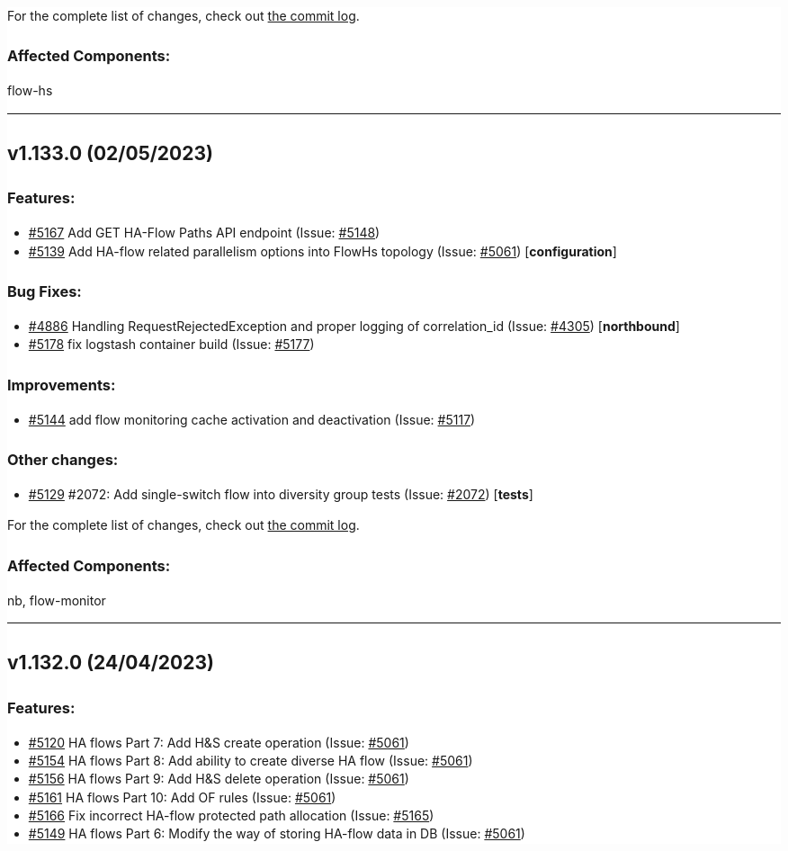 For the complete list of changes, check out [the commit log](https://github.com/telstra/open-kilda/compare/v1.133.0...v1.134.0).

### Affected Components:
flow-hs

---

## v1.133.0 (02/05/2023)

### Features:
-  [#5167](https://github.com/telstra/open-kilda/pull/5167) Add GET HA-Flow Paths API endpoint (Issue: [#5148](https://github.com/telstra/open-kilda/issues/5148))
-  [#5139](https://github.com/telstra/open-kilda/pull/5139) Add HA-flow related parallelism options into FlowHs topology (Issue: [#5061](https://github.com/telstra/open-kilda/issues/5061)) [**configuration**]

### Bug Fixes:
-  [#4886](https://github.com/telstra/open-kilda/pull/4886) Handling RequestRejectedException and proper logging of correlation_id (Issue: [#4305](https://github.com/telstra/open-kilda/issues/4305)) [**northbound**]
-  [#5178](https://github.com/telstra/open-kilda/pull/5178) fix logstash container build (Issue: [#5177](https://github.com/telstra/open-kilda/issues/5177))

### Improvements:
-  [#5144](https://github.com/telstra/open-kilda/pull/5144) add flow monitoring cache activation and deactivation (Issue: [#5117](https://github.com/telstra/open-kilda/issues/5117))

### Other changes:
-  [#5129](https://github.com/telstra/open-kilda/pull/5129) #2072: Add single-switch flow into diversity group tests (Issue: [#2072](https://github.com/telstra/open-kilda/issues/2072)) [**tests**]

For the complete list of changes, check out [the commit log](https://github.com/telstra/open-kilda/compare/v1.132.0...v1.133.0).

### Affected Components:
nb, flow-monitor

---

## v1.132.0 (24/04/2023)

### Features:
-  [#5120](https://github.com/telstra/open-kilda/pull/5120) HA flows Part 7: Add H&S create operation (Issue: [#5061](https://github.com/telstra/open-kilda/issues/5061))
-  [#5154](https://github.com/telstra/open-kilda/pull/5154) HA flows Part 8: Add ability to create diverse HA flow (Issue: [#5061](https://github.com/telstra/open-kilda/issues/5061))
-  [#5156](https://github.com/telstra/open-kilda/pull/5156) HA flows Part 9: Add H&S delete operation (Issue: [#5061](https://github.com/telstra/open-kilda/issues/5061))
-  [#5161](https://github.com/telstra/open-kilda/pull/5161) HA flows Part 10: Add OF rules (Issue: [#5061](https://github.com/telstra/open-kilda/issues/5061))
-  [#5166](https://github.com/telstra/open-kilda/pull/5166) Fix incorrect HA-flow protected path allocation (Issue: [#5165](https://github.com/telstra/open-kilda/issues/5165))
-  [#5149](https://github.com/telstra/open-kilda/pull/5149) HA flows Part 6: Modify the way of storing HA-flow data in DB (Issue: [#5061](https://github.com/telstra/open-kilda/issues/5061))
